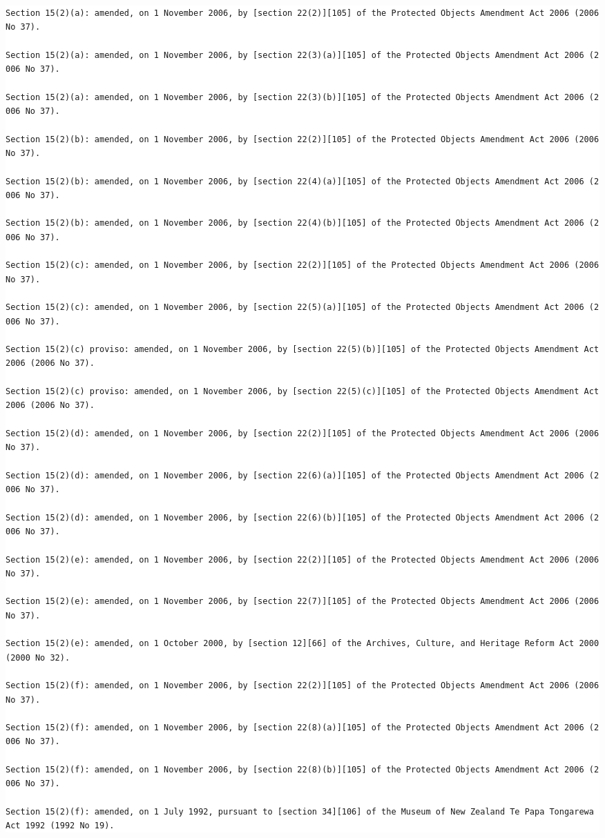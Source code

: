     Section 15(2)(a): amended, on 1 November 2006, by [section 22(2)][105] of the Protected Objects Amendment Act 2006 (2006 No 37).
    
    Section 15(2)(a): amended, on 1 November 2006, by [section 22(3)(a)][105] of the Protected Objects Amendment Act 2006 (2006 No 37).
    
    Section 15(2)(a): amended, on 1 November 2006, by [section 22(3)(b)][105] of the Protected Objects Amendment Act 2006 (2006 No 37).
    
    Section 15(2)(b): amended, on 1 November 2006, by [section 22(2)][105] of the Protected Objects Amendment Act 2006 (2006 No 37).
    
    Section 15(2)(b): amended, on 1 November 2006, by [section 22(4)(a)][105] of the Protected Objects Amendment Act 2006 (2006 No 37).
    
    Section 15(2)(b): amended, on 1 November 2006, by [section 22(4)(b)][105] of the Protected Objects Amendment Act 2006 (2006 No 37).
    
    Section 15(2)(c): amended, on 1 November 2006, by [section 22(2)][105] of the Protected Objects Amendment Act 2006 (2006 No 37).
    
    Section 15(2)(c): amended, on 1 November 2006, by [section 22(5)(a)][105] of the Protected Objects Amendment Act 2006 (2006 No 37).
    
    Section 15(2)(c) proviso: amended, on 1 November 2006, by [section 22(5)(b)][105] of the Protected Objects Amendment Act 2006 (2006 No 37).
    
    Section 15(2)(c) proviso: amended, on 1 November 2006, by [section 22(5)(c)][105] of the Protected Objects Amendment Act 2006 (2006 No 37).
    
    Section 15(2)(d): amended, on 1 November 2006, by [section 22(2)][105] of the Protected Objects Amendment Act 2006 (2006 No 37).
    
    Section 15(2)(d): amended, on 1 November 2006, by [section 22(6)(a)][105] of the Protected Objects Amendment Act 2006 (2006 No 37).
    
    Section 15(2)(d): amended, on 1 November 2006, by [section 22(6)(b)][105] of the Protected Objects Amendment Act 2006 (2006 No 37).
    
    Section 15(2)(e): amended, on 1 November 2006, by [section 22(2)][105] of the Protected Objects Amendment Act 2006 (2006 No 37).
    
    Section 15(2)(e): amended, on 1 November 2006, by [section 22(7)][105] of the Protected Objects Amendment Act 2006 (2006 No 37).
    
    Section 15(2)(e): amended, on 1 October 2000, by [section 12][66] of the Archives, Culture, and Heritage Reform Act 2000 (2000 No 32).
    
    Section 15(2)(f): amended, on 1 November 2006, by [section 22(2)][105] of the Protected Objects Amendment Act 2006 (2006 No 37).
    
    Section 15(2)(f): amended, on 1 November 2006, by [section 22(8)(a)][105] of the Protected Objects Amendment Act 2006 (2006 No 37).
    
    Section 15(2)(f): amended, on 1 November 2006, by [section 22(8)(b)][105] of the Protected Objects Amendment Act 2006 (2006 No 37).
    
    Section 15(2)(f): amended, on 1 July 1992, pursuant to [section 34][106] of the Museum of New Zealand Te Papa Tongarewa Act 1992 (1992 No 19).
    